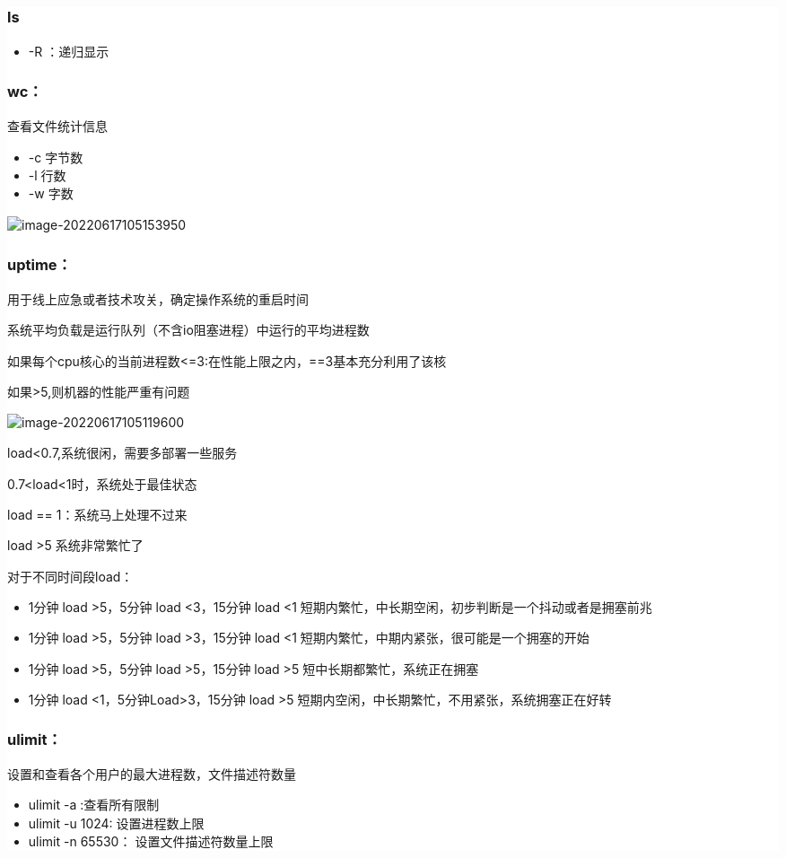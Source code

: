
### ls 

- -R ：递归显示



### wc：
查看文件统计信息

- -c   字节数
- -l    行数
- -w  字数

![image-20220617105153950](C:\Users\37412\AppData\Roaming\Typora\typora-user-images\image-20220617105153950.png)

### uptime：

用于线上应急或者技术攻关，确定操作系统的重启时间

系统平均负载是运行队列（不含io阻塞进程）中运行的平均进程数

如果每个cpu核心的当前进程数<=3:在性能上限之内，==3基本充分利用了该核

如果>5,则机器的性能严重有问题



![image-20220617105119600](C:\Users\37412\AppData\Roaming\Typora\typora-user-images\image-20220617105119600.png)

load<0.7,系统很闲，需要多部署一些服务

0.7<load<1时，系统处于最佳状态

load == 1：系统马上处理不过来

load >5 系统非常繁忙了



对于不同时间段load：

- 1分钟 load >5，5分钟 load <3，15分钟 load <1
  短期内繁忙，中⻓期空闲，初步判断是⼀个抖动或者是拥塞前兆

- 1分钟 load >5，5分钟 load >3，15分钟 load <1
  短期内繁忙，中期内紧张，很可能是⼀个拥塞的开始

- 1分钟 load >5，5分钟 load >5，15分钟 load >5
  短中⻓期都繁忙，系统正在拥塞

- 1分钟 load <1，5分钟Load>3，15分钟 load >5
  短期内空闲，中⻓期繁忙，不⽤紧张，系统拥塞正在好转  



### ulimit：
设置和查看各个用户的最大进程数，文件描述符数量

- ulimit -a :查看所有限制
- ulimit -u 1024:      设置进程数上限
- ulimit -n 65530：  设置文件描述符数量上限
